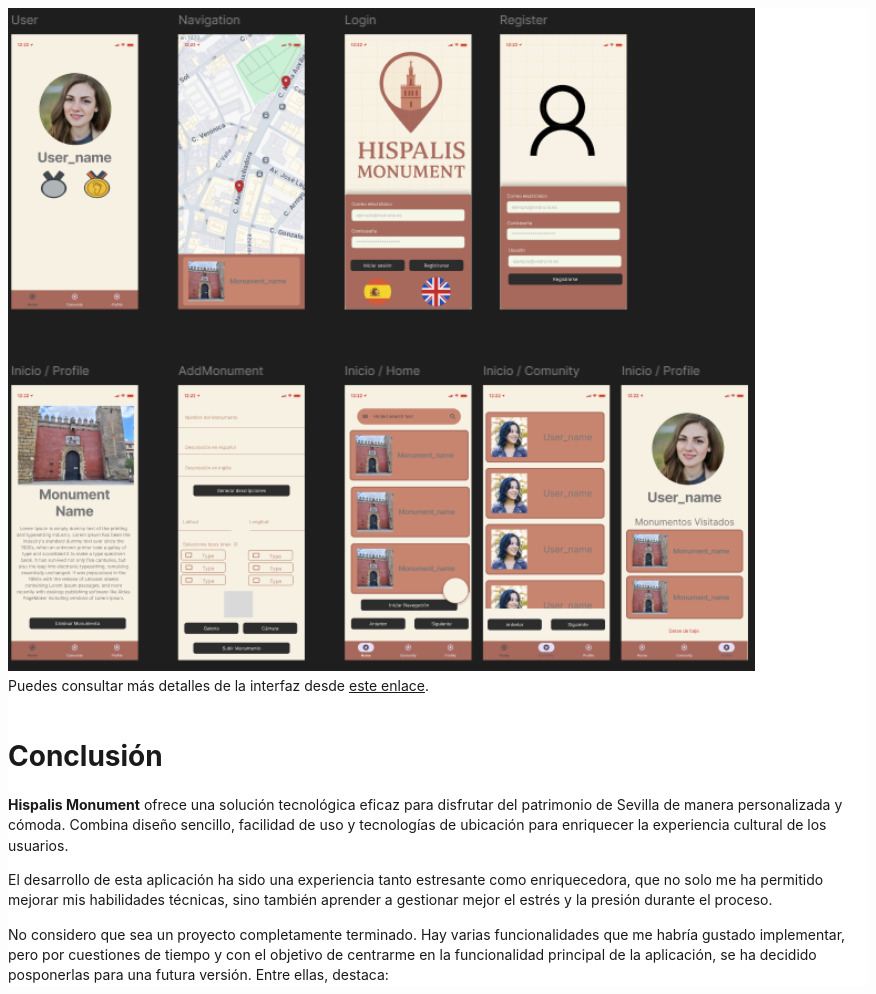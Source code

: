 ![Interfaz principal](https://github.com/FranVedruna/Hispalis-Monument/blob/main/images/Interfaz.png?raw=true)  
Puedes consultar más detalles de la interfaz desde [este enlace](https://www.figma.com/design/nvAmQdbmYNb7RC8Cdg75fd/Hispalis-Monument?node-id=0-1&m=dev&t=3csunS3Z5dUlzBdH-1).

# Conclusión

**Hispalis Monument** ofrece una solución tecnológica eficaz para disfrutar del patrimonio de Sevilla de manera personalizada y cómoda. Combina diseño sencillo, facilidad de uso y tecnologías de ubicación para enriquecer la experiencia cultural de los usuarios. 

El desarrollo de esta aplicación ha sido una experiencia tanto estresante como enriquecedora, que no solo me ha permitido mejorar mis habilidades técnicas, sino también aprender a gestionar mejor el estrés y la presión durante el proceso.

No considero que sea un proyecto completamente terminado. Hay varias funcionalidades que me habría gustado implementar, pero por cuestiones de tiempo y con el objetivo de centrarme en la funcionalidad principal de la aplicación, se ha decidido posponerlas para una futura versión. Entre ellas, destaca:

